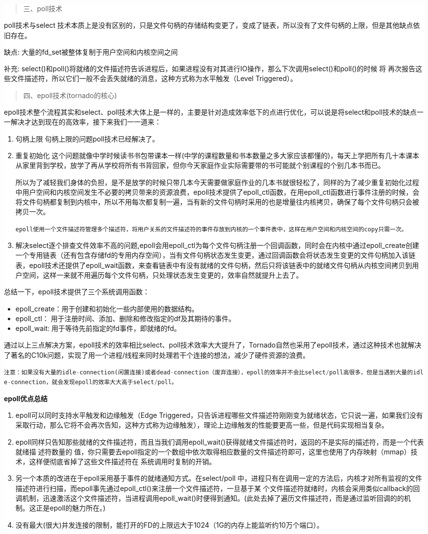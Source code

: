  

> 三、poll技术

poll技术与select 技术本质上是没有区别的，只是文件句柄的存储结构变更了，变成了链表，所以没有了文件句柄的上限，但是其他缺点依旧存在。

缺点: 大量的fd_set被整体复制于用户空间和内核空间之间

补充: select()和poll()将就绪的文件描述符告诉进程后，如果进程没有对其进行IO操作，那么下次调用select()和poll()的时候 将 再次报告这些文件描述符，所以它们一般不会丢失就绪的消息，这种方式称为水平触发（Level Triggered）。



> 四、epoll技术(tornado的核心)

epoll技术整个流程其实和select、poll技术大体上是一样的，主要是针对造成效率低下的点进行优化，可以说是将select和poll技术的缺点一一解决才达到现在的高效率，接下来我们一一道来：

1. 句柄上限 句柄上限的问题poll技术已经解决了。

2. 重复初始化 这个问题就像中学时候读书书包带课本一样(中学的课程数量和书本数量之多大家应该都懂的)，每天上学把所有几十本课本从家里背到学校，放学了再从学校将所有书背回家，但你今天家庭作业实际需要带的书可能就个别课程的个别几本书而已。

   所以为了减轻我们身体的负担，是不是放学的时候只带几本今天需要做家庭作业的几本书就很轻松了，同样的为了减少重复初始化过程中用户空间和内核空间发生不必要的拷贝带来的资源浪费，epoll技术提供了epoll_ctl函数，在用epoll_ctl函数进行事件注册的时候，会将文件句柄都复制到内核中，所以不用每次都复制一遍，当有新的文件句柄时采用的也是增量往内核拷贝，确保了每个文件句柄只会被拷贝一次。

   ```python
   epoll使用一个文件描述符管理多个描述符，将用户关系的文件描述符的事件存放到内核的一个事件表中，这样在用户空间和内核空间的copy只需一次。
   ```

   

3. 解决select逐个排查文件效率不高的问题,epoll会用epoll_ctl为每个文件句柄注册一个回调函数，同时会在内核中通过epoll_create创建一个专用链表（还有包含存储fd的专用内存空间），当有文件句柄状态发生变更，通过回调函数会将状态发生变更的文件句柄加入该链表，epoll技术还提供了epoll_wait函数，来查看链表中有没有就绪的文件句柄，然后只将该链表中的就绪文件句柄从内核空间拷贝到用户空间，这样一来就不用遍历每个文件句柄，只处理状态发生变更的，效率自然就提升上去了。

总结一下，epoll技术提供了三个系统调用函数：

- epoll_create：用于创建和初始化一些内部使用的数据结构。
- epoll_ctl： 用于注册时间、添加、删除和修改指定的df及其期待的事件。
- epoll_wait: 用于等待先前指定的fd事件，即就绪的fd。

通过以上三点解决方案，epoll技术的效率相比select、poll技术效率大大提升了，Tornado自然也采用了epoll技术，通过这种技术也就解决了著名的C10k问题，实现了用一个进程/线程来同时处理若干个连接的想法，减少了硬件资源的浪费。

```python
注意：如果没有大量的idle-connection(闲置连接)或者dead-connection（废弃连接），epoll的效率并不会比select/poll高很多，但是当遇到大量的idle-connection，就会发现epoll的效率大大高于select/poll。
```



**epoll优点总结**

1. epoll可以同时支持水平触发和边缘触发（Edge Triggered，只告诉进程哪些文件描述符刚刚变为就绪状态，它只说一遍，如果我们没有采取行动，那么它将不会再次告知，这种方式称为边缘触发），理论上边缘触发的性能要更高一些，但是代码实现相当复杂。

2. epoll同样只告知那些就绪的文件描述符，而且当我们调用epoll_wait()获得就绪文件描述符时，返回的不是实际的描述符，而是一个代表就绪描 述符数量的 值，你只需要去epoll指定的一个数组中依次取得相应数量的文件描述符即可，这里也使用了内存映射（mmap）技术，这样便彻底省掉了这些文件描述符在 系统调用时复制的开销。

3. 另一个本质的改进在于epoll采用基于事件的就绪通知方式。在select/poll 中，进程只有在调用一定的方法后，内核才对所有监视的文件描述符进行扫描，而epoll事先通过epoll_ctl()来注册一个文件描述符，一旦基于某 个文件描述符就绪时，内核会采用类似callback的回调机制，迅速激活这个文件描述符，当进程调用epoll_wait()时便得到通知。(此处去掉了遍历文件描述符，而是通过监听回调的的机制。这正是epoll的魅力所在。)

4. 没有最大(很大)并发连接的限制，能打开的FD的上限远大于1024（1G的内存上能监听约10万个端口）。
